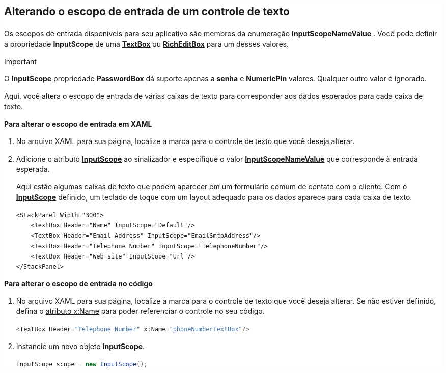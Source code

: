 ## <a name="changing-the-input-scope-of-a-text-control"></a>Alterando o escopo de entrada de um controle de texto

Os escopos de entrada disponíveis para seu aplicativo são membros da enumeração **[InputScopeNameValue](https://docs.microsoft.com/uwp/api/Windows.UI.Xaml.Input.InputScopeNameValue)** . Você pode definir a propriedade **InputScope** de uma **[TextBox](https://docs.microsoft.com/uwp/api/Windows.UI.Xaml.Controls.TextBox)** ou **[RichEditBox](https://docs.microsoft.com/uwp/api/Windows.UI.Xaml.Controls.RichEditBox)** para um desses valores.

> [!IMPORTANT]
> O **[InputScope](https://docs.microsoft.com/uwp/api/windows.ui.xaml.controls.passwordbox.inputscope)** propriedade **[PasswordBox](https://docs.microsoft.com/uwp/api/Windows.UI.Xaml.Controls.PasswordBox)** dá suporte apenas a **senha** e  **NumericPin** valores. Qualquer outro valor é ignorado.

Aqui, você altera o escopo de entrada de várias caixas de texto para corresponder aos dados esperados para cada caixa de texto.

**Para alterar o escopo de entrada em XAML**

1.  No arquivo XAML para sua página, localize a marca para o controle de texto que você deseja alterar.
2.  Adicione o atributo [**InputScope**](https://docs.microsoft.com/uwp/api/windows.ui.xaml.controls.textbox.inputscope) ao sinalizador e especifique o valor [**InputScopeNameValue**](https://docs.microsoft.com/uwp/api/Windows.UI.Xaml.Input.InputScopeNameValue) que corresponde à entrada esperada.

    Aqui estão algumas caixas de texto que podem aparecer em um formulário comum de contato com o cliente. Com o [**InputScope**](https://docs.microsoft.com/uwp/api/windows.ui.xaml.controls.textbox.inputscope) definido, um teclado de toque com um layout adequado para os dados aparece para cada caixa de texto.

    ```xaml
    <StackPanel Width="300">
        <TextBox Header="Name" InputScope="Default"/>
        <TextBox Header="Email Address" InputScope="EmailSmtpAddress"/>
        <TextBox Header="Telephone Number" InputScope="TelephoneNumber"/>
        <TextBox Header="Web site" InputScope="Url"/>
    </StackPanel>
    ```

**Para alterar o escopo de entrada no código**

1.  No arquivo XAML para sua página, localize a marca para o controle de texto que você deseja alterar. Se não estiver definido, defina o [atributo x:Name](https://docs.microsoft.com/windows/uwp/xaml-platform/x-name-attribute) para poder referenciar o controle no seu código.

    ```csharp
    <TextBox Header="Telephone Number" x:Name="phoneNumberTextBox"/>
    ```

2.  Instancie um novo objeto [**InputScope**](https://docs.microsoft.com/uwp/api/Windows.UI.Xaml.Input.InputScope).

    ```csharp
    InputScope scope = new InputScope();
    ```

